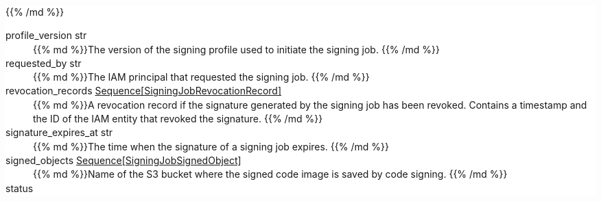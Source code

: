 {{% /md %}}</dd>
    <dt class="property-"
            title="">
        <span id="profile_version_python">
<a href="#profile_version_python" style="color: inherit; text-decoration: inherit;">profile_<wbr>version</a>
</span>
        <span class="property-indicator"></span>
        <span class="property-type">str</span>
    </dt>
    <dd>{{% md %}}The version of the signing profile used to initiate the signing job.
{{% /md %}}</dd>
    <dt class="property-"
            title="">
        <span id="requested_by_python">
<a href="#requested_by_python" style="color: inherit; text-decoration: inherit;">requested_<wbr>by</a>
</span>
        <span class="property-indicator"></span>
        <span class="property-type">str</span>
    </dt>
    <dd>{{% md %}}The IAM principal that requested the signing job.
{{% /md %}}</dd>
    <dt class="property-"
            title="">
        <span id="revocation_records_python">
<a href="#revocation_records_python" style="color: inherit; text-decoration: inherit;">revocation_<wbr>records</a>
</span>
        <span class="property-indicator"></span>
        <span class="property-type"><a href="#signingjobrevocationrecord">Sequence[Signing<wbr>Job<wbr>Revocation<wbr>Record]</a></span>
    </dt>
    <dd>{{% md %}}A revocation record if the signature generated by the signing job has been revoked. Contains a timestamp and the ID of the IAM entity that revoked the signature.
{{% /md %}}</dd>
    <dt class="property-"
            title="">
        <span id="signature_expires_at_python">
<a href="#signature_expires_at_python" style="color: inherit; text-decoration: inherit;">signature_<wbr>expires_<wbr>at</a>
</span>
        <span class="property-indicator"></span>
        <span class="property-type">str</span>
    </dt>
    <dd>{{% md %}}The time when the signature of a signing job expires.
{{% /md %}}</dd>
    <dt class="property-"
            title="">
        <span id="signed_objects_python">
<a href="#signed_objects_python" style="color: inherit; text-decoration: inherit;">signed_<wbr>objects</a>
</span>
        <span class="property-indicator"></span>
        <span class="property-type"><a href="#signingjobsignedobject">Sequence[Signing<wbr>Job<wbr>Signed<wbr>Object]</a></span>
    </dt>
    <dd>{{% md %}}Name of the S3 bucket where the signed code image is saved by code signing.
{{% /md %}}</dd>
    <dt class="property-"
            title="">
        <span id="status_python">
<a href="#status_python" style="color: inherit; text-decoration: inherit;">status</a>
</span>